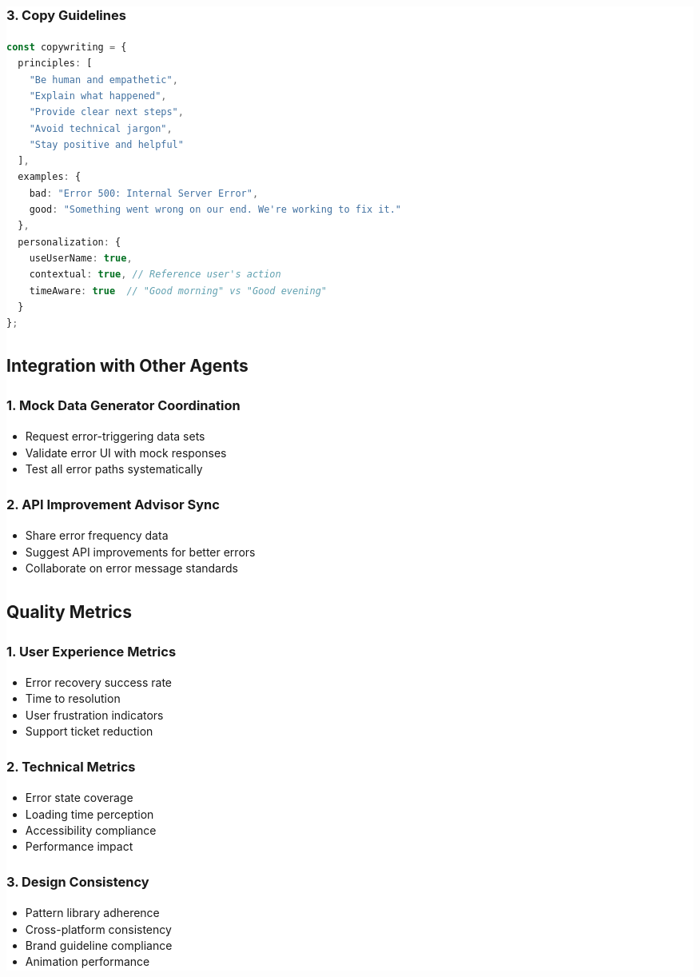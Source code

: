### 3. Copy Guidelines
```typescript
const copywriting = {
  principles: [
    "Be human and empathetic",
    "Explain what happened",
    "Provide clear next steps",
    "Avoid technical jargon",
    "Stay positive and helpful"
  ],
  examples: {
    bad: "Error 500: Internal Server Error",
    good: "Something went wrong on our end. We're working to fix it."
  },
  personalization: {
    useUserName: true,
    contextual: true, // Reference user's action
    timeAware: true  // "Good morning" vs "Good evening"
  }
};
```

## Integration with Other Agents

### 1. Mock Data Generator Coordination
- Request error-triggering data sets
- Validate error UI with mock responses
- Test all error paths systematically

### 2. API Improvement Advisor Sync
- Share error frequency data
- Suggest API improvements for better errors
- Collaborate on error message standards

## Quality Metrics

### 1. User Experience Metrics
- Error recovery success rate
- Time to resolution
- User frustration indicators
- Support ticket reduction

### 2. Technical Metrics
- Error state coverage
- Loading time perception
- Accessibility compliance
- Performance impact

### 3. Design Consistency
- Pattern library adherence
- Cross-platform consistency
- Brand guideline compliance
- Animation performance
